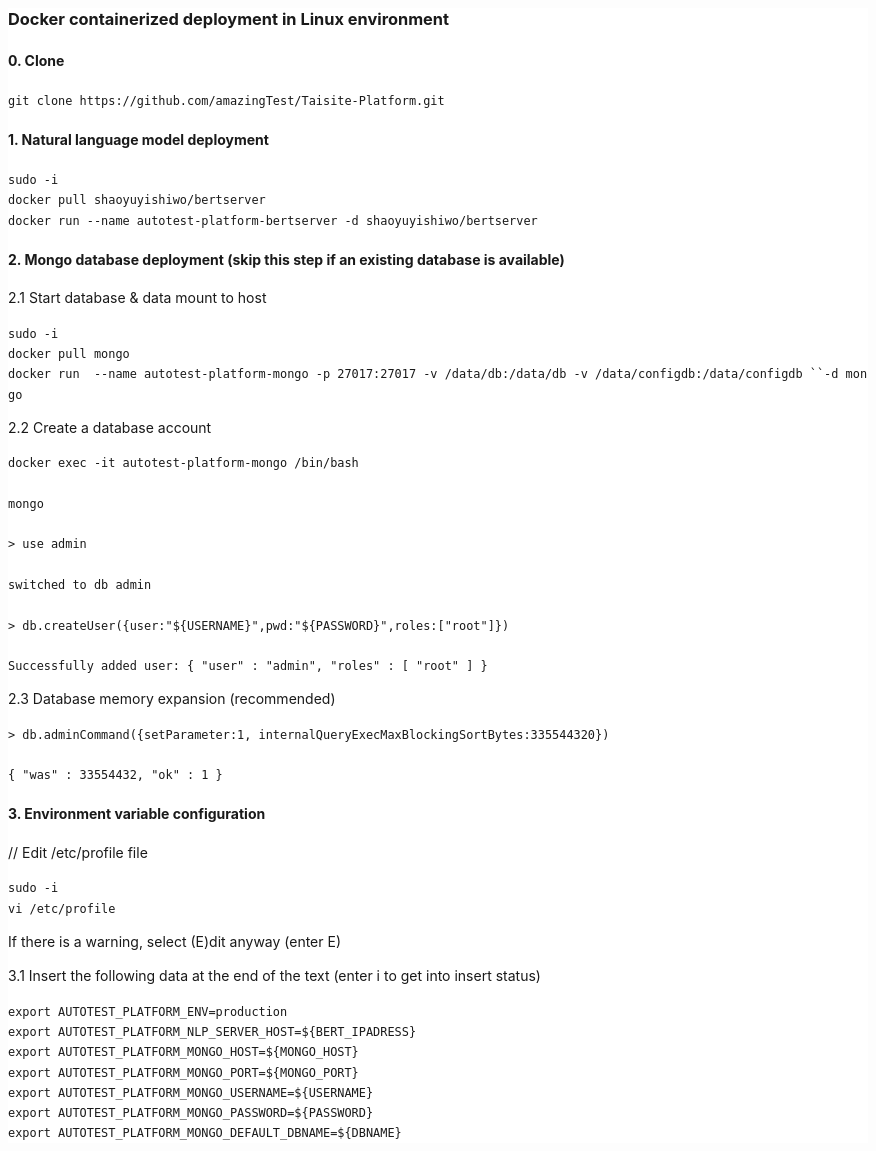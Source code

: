 ### Docker containerized deployment in Linux environment

#### 0. Clone

    git clone https://github.com/amazingTest/Taisite-Platform.git
  
#### 1. Natural language model deployment

    sudo -i
    docker pull shaoyuyishiwo/bertserver
    docker run --name autotest-platform-bertserver -d shaoyuyishiwo/bertserver 


#### 2. Mongo database deployment (skip this step if an existing database is available)

2.1 Start database & data mount to host

    sudo -i
    docker pull mongo 
    docker run  --name autotest-platform-mongo -p 27017:27017 -v /data/db:/data/db -v /data/configdb:/data/configdb ``-d mongo
  
2.2 Create a database account

    docker exec -it autotest-platform-mongo /bin/bash

    mongo

    > use admin

    switched to db admin

    > db.createUser({user:"${USERNAME}",pwd:"${PASSWORD}",roles:["root"]})

    Successfully added user: { "user" : "admin", "roles" : [ "root" ] }
  
2.3 Database memory expansion (recommended)

    > db.adminCommand({setParameter:1, internalQueryExecMaxBlockingSortBytes:335544320})

    { "was" : 33554432, "ok" : 1 }
  
#### 3. Environment variable configuration

// Edit /etc/profile file

    sudo -i
    vi /etc/profile
  
If there is a warning, select (E)dit anyway (enter E)

3.1 Insert the following data at the end of the text (enter i to get into insert status)

    export AUTOTEST_PLATFORM_ENV=production
    export AUTOTEST_PLATFORM_NLP_SERVER_HOST=${BERT_IPADRESS}
    export AUTOTEST_PLATFORM_MONGO_HOST=${MONGO_HOST}
    export AUTOTEST_PLATFORM_MONGO_PORT=${MONGO_PORT}
    export AUTOTEST_PLATFORM_MONGO_USERNAME=${USERNAME}
    export AUTOTEST_PLATFORM_MONGO_PASSWORD=${PASSWORD}
    export AUTOTEST_PLATFORM_MONGO_DEFAULT_DBNAME=${DBNAME}
